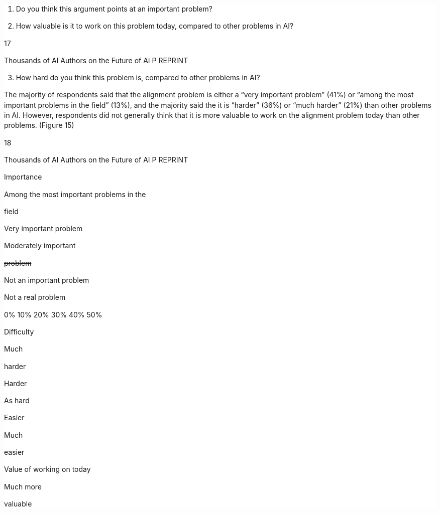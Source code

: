 1. Do you think this argument points at an important problem?

2. How valuable is it to work on this problem today, compared to other problems in AI?

17

Thousands of AI Authors on the Future of AI P REPRINT

3. How hard do you think this problem is, compared to other problems in AI?

The majority of respondents said that the alignment problem is either a “very important problem” (41%) or “among the
most important problems in the field” (13%), and the majority said the it is “harder” (36%) or “much harder” (21%) than
other problems in AI. However, respondents did not generally think that it is more valuable to work on the alignment
problem today than other problems. (Figure 15)

18

Thousands of AI Authors on the Future of AI P REPRINT


Importance

Among the most
important problems in the

field

Very important problem

Moderately important

~~problem~~

Not an important problem

Not a real problem

0% 10% 20% 30% 40% 50%

Difficulty

Much

harder

Harder

As hard

Easier

Much

easier


Value of working on today

Much more

valuable
